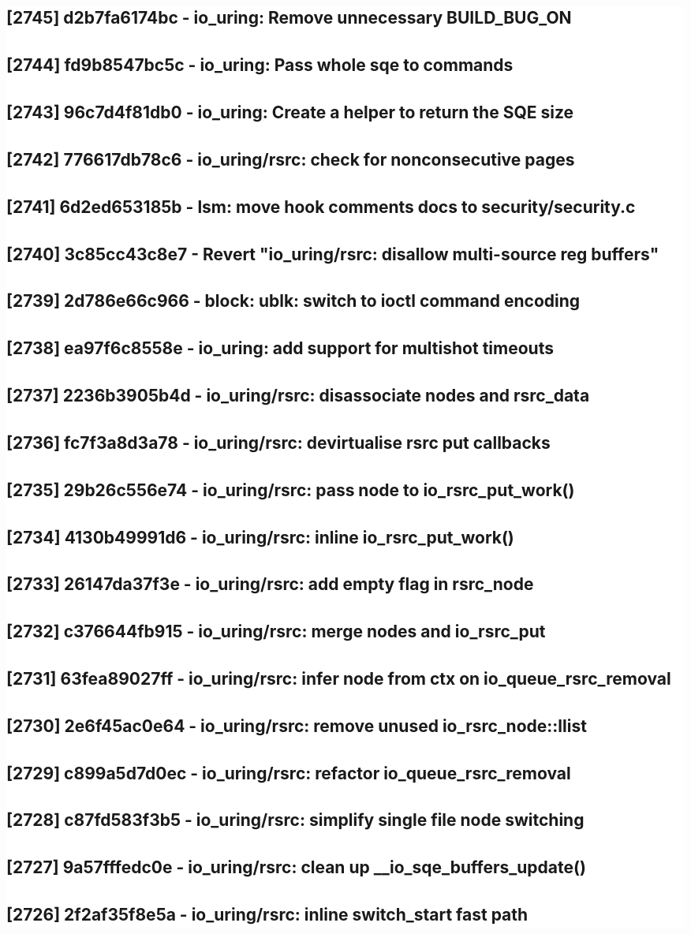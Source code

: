 ## [2745] d2b7fa6174bc - io_uring: Remove unnecessary BUILD_BUG_ON
## [2744] fd9b8547bc5c - io_uring: Pass whole sqe to commands
## [2743] 96c7d4f81db0 - io_uring: Create a helper to return the SQE size
## [2742] 776617db78c6 - io_uring/rsrc: check for nonconsecutive pages
## [2741] 6d2ed653185b - lsm: move hook comments docs to security/security.c
## [2740] 3c85cc43c8e7 - Revert "io_uring/rsrc: disallow multi-source reg buffers"
## [2739] 2d786e66c966 - block: ublk: switch to ioctl command encoding
## [2738] ea97f6c8558e - io_uring: add support for multishot timeouts
## [2737] 2236b3905b4d - io_uring/rsrc: disassociate nodes and rsrc_data
## [2736] fc7f3a8d3a78 - io_uring/rsrc: devirtualise rsrc put callbacks
## [2735] 29b26c556e74 - io_uring/rsrc: pass node to io_rsrc_put_work()
## [2734] 4130b49991d6 - io_uring/rsrc: inline io_rsrc_put_work()
## [2733] 26147da37f3e - io_uring/rsrc: add empty flag in rsrc_node
## [2732] c376644fb915 - io_uring/rsrc: merge nodes and io_rsrc_put
## [2731] 63fea89027ff - io_uring/rsrc: infer node from ctx on io_queue_rsrc_removal
## [2730] 2e6f45ac0e64 - io_uring/rsrc: remove unused io_rsrc_node::llist
## [2729] c899a5d7d0ec - io_uring/rsrc: refactor io_queue_rsrc_removal
## [2728] c87fd583f3b5 - io_uring/rsrc: simplify single file node switching
## [2727] 9a57fffedc0e - io_uring/rsrc: clean up __io_sqe_buffers_update()
## [2726] 2f2af35f8e5a - io_uring/rsrc: inline switch_start fast path